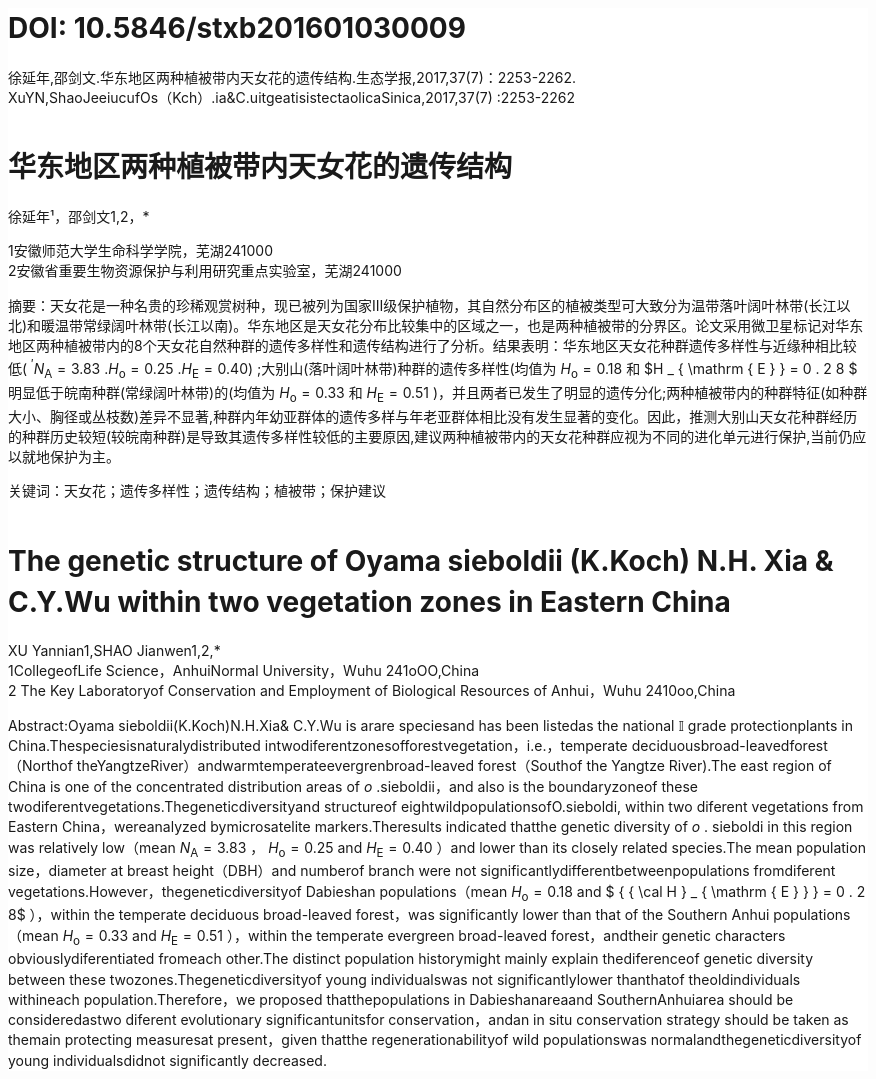 # DOI: 10.5846/stxb201601030009

徐延年,邵剑文.华东地区两种植被带内天女花的遗传结构.生态学报,2017,37(7)：2253-2262.  
XuYN,ShaoJeeiucufOs（Kch）.ia&C.uitgeatisistectaolicaSinica,2017,37(7) :2253-2262

# 华东地区两种植被带内天女花的遗传结构

徐延年¹，邵剑文1,2，\*

1安徽师范大学生命科学学院，芜湖241000  
2安徽省重要生物资源保护与利用研究重点实验室，芜湖241000

摘要：天女花是一种名贵的珍稀观赏树种，现已被列为国家Ⅲ级保护植物，其自然分布区的植被类型可大致分为温带落叶阔叶林带(长江以北)和暖温带常绿阔叶林带(长江以南)。华东地区是天女花分布比较集中的区域之一，也是两种植被带的分界区。论文采用微卫星标记对华东地区两种植被带内的8个天女花自然种群的遗传多样性和遗传结构进行了分析。结果表明：华东地区天女花种群遗传多样性与近缘种相比较低( $^ { \prime } N _ { \mathrm { A } } { = } 3 . 8 3 \ . H _ { \mathrm { o } } { = } 0 . 2 5 \ . H _ { \mathrm { E } } { = } 0 . 4 0 )$ ;大别山(落叶阔叶林带)种群的遗传多样性(均值为 $\textstyle H _ { \mathrm { o } } = 0 . 1 8$ 和 $H _ { \mathrm { E } } = 0 . 2 8 \$ 明显低于皖南种群(常绿阔叶林带)的(均值为 $H _ { \mathrm { o } } = 0 . 3 3$ 和 $H _ { \mathrm { E } } = 0 . 5 1$ )，并且两者已发生了明显的遗传分化;两种植被带内的种群特征(如种群大小、胸径或丛枝数)差异不显著,种群内年幼亚群体的遗传多样与年老亚群体相比没有发生显著的变化。因此，推测大别山天女花种群经历的种群历史较短(较皖南种群)是导致其遗传多样性较低的主要原因,建议两种植被带内的天女花种群应视为不同的进化单元进行保护,当前仍应以就地保护为主。

关键词：天女花；遗传多样性；遗传结构；植被带；保护建议

# The genetic structure of Oyama sieboldii (K.Koch) N.H. Xia & C.Y.Wu within two vegetation zones in Eastern China

XU Yannian1,SHAO Jianwen1,2,\*   
1CollegeofLife Science，AnhuiNormal University，Wuhu 241oOO,China   
2 The Key Laboratoryof Conservation and Employment of Biological Resources of Anhui，Wuhu 2410oo,China

Abstract:Oyama sieboldii(K.Koch)N.H.Xia& C.Y.Wu is arare speciesand has been listedas the national $\mathbb { I }$ grade protectionplants in China.Thespeciesisnaturalydistributed intwodiferentzonesofforestvegetation，i.e.，temperate deciduousbroad-leavedforest（Northof theYangtzeRiver）andwarmtemperateevergrenbroad-leaved forest（Southof the Yangtze River).The east region of China is one of the concentrated distribution areas of $o$ .sieboldii，and also is the boundaryzoneof these twodiferentvegetations.Thegeneticdiversityand structureof eightwildpopulationsofO.sieboldi, within two diferent vegetations from Eastern China，wereanalyzed bymicrosatelite markers.Theresults indicated thatthe genetic diversity of $o$ . sieboldi in this region was relatively low（mean $N _ { \mathrm { A } } = 3 . 8 3$ ， $H _ { \mathrm { o } } = 0 . 2 5$ and $H _ { \mathrm { E } } = 0 . 4 0$ ）and lower than its closely related species.The mean population size，diameter at breast height（DBH）and numberof branch were not significantlydifferentbetweenpopulations fromdiferent vegetations.However，thegeneticdiversityof Dabieshan populations（mean $H _ { \mathrm { o } } = 0 . 1 8$ and $ { { \cal H } _ { \mathrm { E } } } = 0 . 2 8$ ），within the temperate deciduous broad-leaved forest，was significantly lower than that of the Southern Anhui populations （mean $H _ { \mathrm { o } } = 0 . 3 3$ and $H _ { \mathrm { E } } = 0 . 5 1$ ），within the temperate evergreen broad-leaved forest，andtheir genetic characters obviouslydiferentiated fromeach other.The distinct population historymight mainly explain thediferenceof genetic diversity between these twozones.Thegeneticdiversityof young individualswas not significantlylower thanthatof theoldindividuals withineach population.Therefore，we proposed thatthepopulations in Dabieshanareaand SouthernAnhuiarea should be consideredastwo diferent evolutionary significantunitsfor conservation，andan in situ conservation strategy should be taken as themain protecting measuresat present，given thatthe regenerationabilityof wild populationswas normalandthegeneticdiversityof young individualsdidnot significantly decreased.
